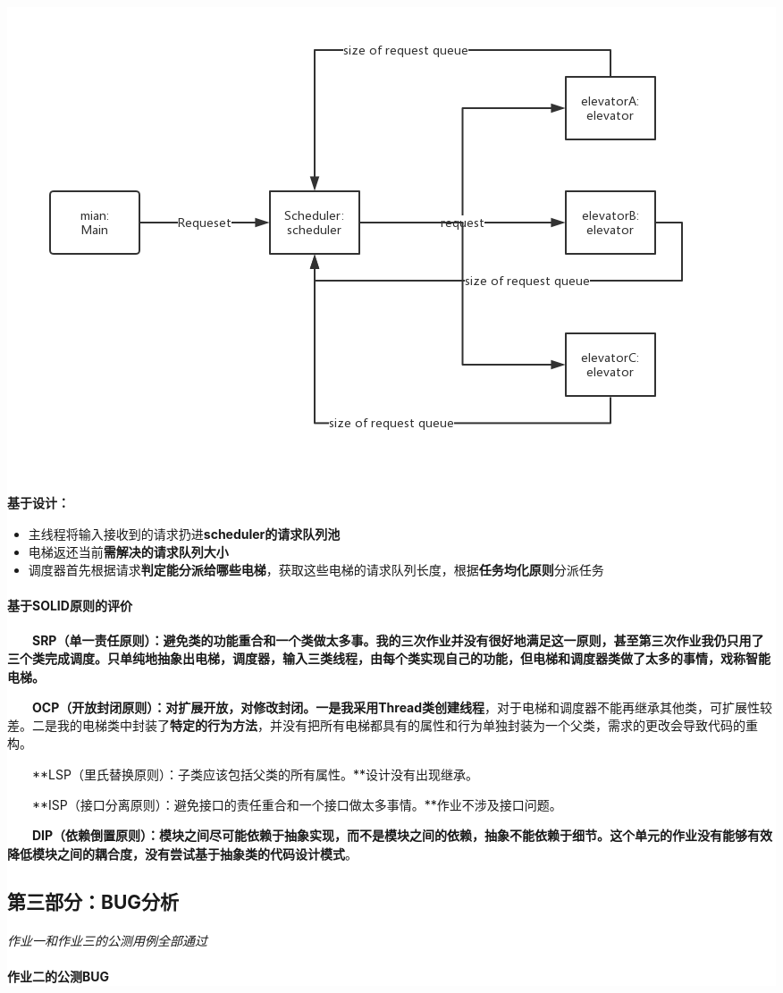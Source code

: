![](assets/电梯.jpg)

**基于设计：**

+ 主线程将输入接收到的请求扔进**scheduler的请求队列池**
+ 电梯返还当前**需解决的请求队列大小**
+ 调度器首先根据请求**判定能分派给哪些电梯**，获取这些电梯的请求队列长度，根据**任务均化原则**分派任务

#### 基于SOLID原则的评价

　　**SRP（单一责任原则）：避免类的功能重合和一个类做太多事。**我的三次作业并没有很好地满足这一原则，甚至第三次作业我仍只用了三个类完成调度。只单纯地抽象出电梯，调度器，输入三类线程，由每个类实现自己的功能，但电梯和调度器类做了太多的事情，戏称**智能电梯。**

　　**OCP（开放封闭原则）：对扩展开放，对修改封闭。**一是我采用**Thread类创建线程**，对于电梯和调度器不能再继承其他类，可扩展性较差。二是我的电梯类中封装了**特定的行为方法**，并没有把所有电梯都具有的属性和行为单独封装为一个父类，需求的更改会导致代码的重构。

　　**LSP（里氏替换原则）：子类应该包括父类的所有属性。**设计没有出现继承。

　　**ISP（接口分离原则）：避免接口的责任重合和一个接口做太多事情。**作业不涉及接口问题。 

　　**DIP（依赖倒置原则）：模块之间尽可能依赖于抽象实现，而不是模块之间的依赖，抽象不能依赖于细节。**这个单元的作业没有能够有效降低模块之间的耦合度，没有尝试**基于抽象类的代码设计模式**。

## 第三部分：BUG分析

*作业一和作业三的公测用例全部通过*

#### 作业二的公测BUG
